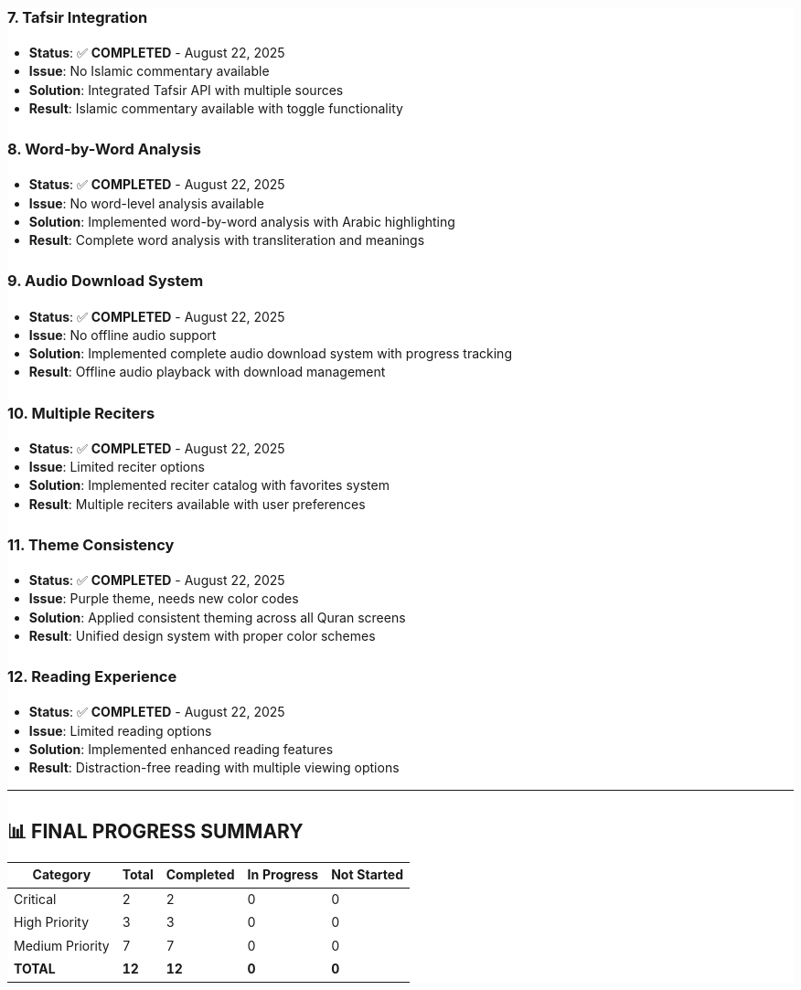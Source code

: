 ### **7. Tafsir Integration**
- **Status**: ✅ **COMPLETED** - August 22, 2025
- **Issue**: No Islamic commentary available
- **Solution**: Integrated Tafsir API with multiple sources
- **Result**: Islamic commentary available with toggle functionality

### **8. Word-by-Word Analysis**
- **Status**: ✅ **COMPLETED** - August 22, 2025
- **Issue**: No word-level analysis available
- **Solution**: Implemented word-by-word analysis with Arabic highlighting
- **Result**: Complete word analysis with transliteration and meanings

### **9. Audio Download System**
- **Status**: ✅ **COMPLETED** - August 22, 2025
- **Issue**: No offline audio support
- **Solution**: Implemented complete audio download system with progress tracking
- **Result**: Offline audio playback with download management

### **10. Multiple Reciters**
- **Status**: ✅ **COMPLETED** - August 22, 2025
- **Issue**: Limited reciter options
- **Solution**: Implemented reciter catalog with favorites system
- **Result**: Multiple reciters available with user preferences

### **11. Theme Consistency**
- **Status**: ✅ **COMPLETED** - August 22, 2025
- **Issue**: Purple theme, needs new color codes
- **Solution**: Applied consistent theming across all Quran screens
- **Result**: Unified design system with proper color schemes

### **12. Reading Experience**
- **Status**: ✅ **COMPLETED** - August 22, 2025
- **Issue**: Limited reading options
- **Solution**: Implemented enhanced reading features
- **Result**: Distraction-free reading with multiple viewing options

---

## 📊 **FINAL PROGRESS SUMMARY**

| Category | Total | Completed | In Progress | Not Started |
|----------|-------|-----------|-------------|-------------|
| Critical | 2 | 2 | 0 | 0 |
| High Priority | 3 | 3 | 0 | 0 |
| Medium Priority | 7 | 7 | 0 | 0 |
| **TOTAL** | **12** | **12** | **0** | **0** |
